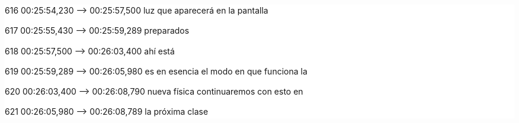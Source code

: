 616
00:25:54,230 --> 00:25:57,500
luz que aparecerá en la pantalla

617
00:25:55,430 --> 00:25:59,289
preparados

618
00:25:57,500 --> 00:26:03,400
ahí está

619
00:25:59,289 --> 00:26:05,980
es en esencia el modo en que funciona la

620
00:26:03,400 --> 00:26:08,790
nueva física continuaremos con esto en

621
00:26:05,980 --> 00:26:08,789
la próxima clase

